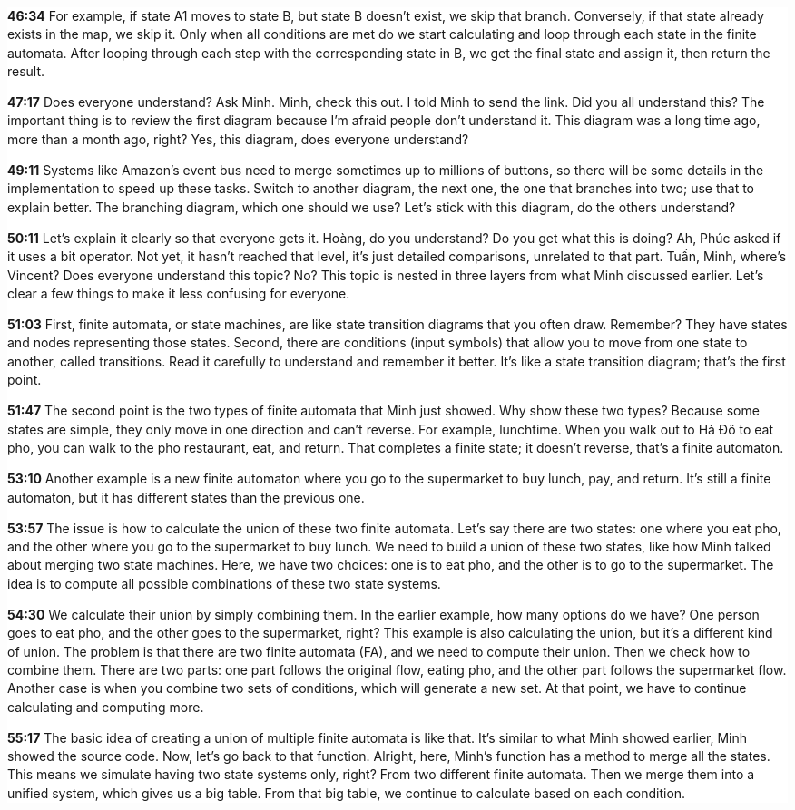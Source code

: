 **46:34** For example, if state A1 moves to state B, but state B doesn’t exist, we skip that branch. Conversely, if that state already exists in the map, we skip it. Only when all conditions are met do we start calculating and loop through each state in the finite automata. After looping through each step with the corresponding state in B, we get the final state and assign it, then return the result.

**47:17** Does everyone understand? Ask Minh. Minh, check this out. I told Minh to send the link. Did you all understand this? The important thing is to review the first diagram because I’m afraid people don’t understand it. This diagram was a long time ago, more than a month ago, right? Yes, this diagram, does everyone understand?

**49:11** Systems like Amazon’s event bus need to merge sometimes up to millions of buttons, so there will be some details in the implementation to speed up these tasks. Switch to another diagram, the next one, the one that branches into two; use that to explain better. The branching diagram, which one should we use? Let’s stick with this diagram, do the others understand?

**50:11** Let’s explain it clearly so that everyone gets it. Hoàng, do you understand? Do you get what this is doing? Ah, Phúc asked if it uses a bit operator. Not yet, it hasn’t reached that level, it’s just detailed comparisons, unrelated to that part. Tuấn, Minh, where’s Vincent? Does everyone understand this topic? No? This topic is nested in three layers from what Minh discussed earlier. Let’s clear a few things to make it less confusing for everyone.

**51:03** First, finite automata, or state machines, are like state transition diagrams that you often draw. Remember? They have states and nodes representing those states. Second, there are conditions (input symbols) that allow you to move from one state to another, called transitions. Read it carefully to understand and remember it better. It’s like a state transition diagram; that’s the first point.

**51:47** The second point is the two types of finite automata that Minh just showed. Why show these two types? Because some states are simple, they only move in one direction and can’t reverse. For example, lunchtime. When you walk out to Hà Đô to eat pho, you can walk to the pho restaurant, eat, and return. That completes a finite state; it doesn’t reverse, that’s a finite automaton.

**53:10** Another example is a new finite automaton where you go to the supermarket to buy lunch, pay, and return. It’s still a finite automaton, but it has different states than the previous one.

**53:57** The issue is how to calculate the union of these two finite automata. Let’s say there are two states: one where you eat pho, and the other where you go to the supermarket to buy lunch. We need to build a union of these two states, like how Minh talked about merging two state machines. Here, we have two choices: one is to eat pho, and the other is to go to the supermarket. The idea is to compute all possible combinations of these two state systems.

**54:30** We calculate their union by simply combining them. In the earlier example, how many options do we have? One person goes to eat pho, and the other goes to the supermarket, right? This example is also calculating the union, but it’s a different kind of union. The problem is that there are two finite automata (FA), and we need to compute their union. Then we check how to combine them. There are two parts: one part follows the original flow, eating pho, and the other part follows the supermarket flow. Another case is when you combine two sets of conditions, which will generate a new set. At that point, we have to continue calculating and computing more.

**55:17** The basic idea of creating a union of multiple finite automata is like that. It’s similar to what Minh showed earlier, Minh showed the source code. Now, let’s go back to that function. Alright, here, Minh’s function has a method to merge all the states. This means we simulate having two state systems only, right? From two different finite automata. Then we merge them into a unified system, which gives us a big table. From that big table, we continue to calculate based on each condition.
